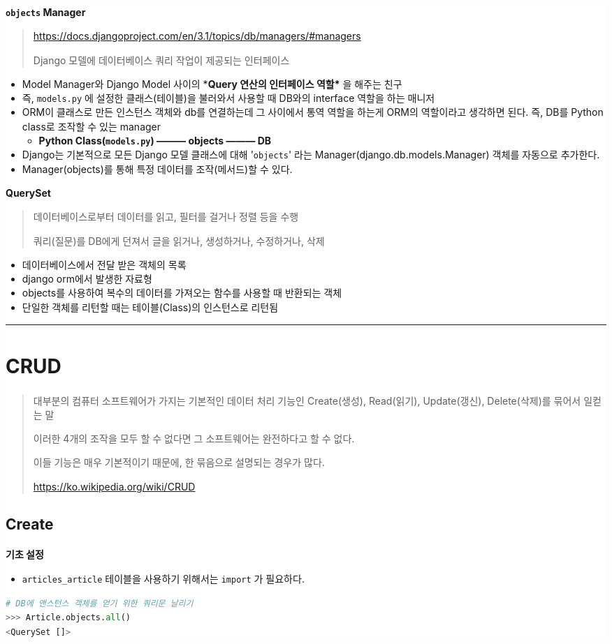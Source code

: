 

**`objects` Manager**

> https://docs.djangoproject.com/en/3.1/topics/db/managers/#managers
>
> Django 모델에 데이터베이스 쿼리 작업이 제공되는 인터페이스

- Model Manager와 Django Model 사이의 ***Query 연산의 인터페이스 역할\*** 을 해주는 친구
- 즉, `models.py` 에 설정한 클래스(테이블)을 불러와서 사용할 때 DB와의 interface 역할을 하는 매니저 
- ORM이 클래스로 만든 인스턴스 객체와 db를 연결하는데 그 사이에서 통역 역할을 하는게 ORM의 역할이라고 생각하면 된다. 즉, DB를 Python class로 조작할 수 있는 manager
  - **Python Class(`models.py`) ——— objects ——— DB**
- Django는 기본적으로 모든 Django 모델 클래스에 대해 '`objects`' 라는 Manager(django.db.models.Manager) 객체를 자동으로 추가한다.
- Manager(objects)를 통해 특정 데이터를 조작(메서드)할 수 있다.



**QuerySet**

> 데이터베이스로부터 데이터를 읽고, 필터를 걸거나 정렬 등을 수행
>
> 쿼리(질문)를 DB에게 던져서 글을 읽거나, 생성하거나, 수정하거나, 삭제

- 데이터베이스에서 전달 받은 객체의 목록
- django orm에서 발생한 자료형
- objects를 사용하여 복수의 데이터를 가져오는 함수를 사용할 때 반환되는 객체
- 단일한 객체를 리턴할 때는 테이블(Class)의 인스턴스로 리턴됨



---



# **CRUD**

> 대부분의 컴퓨터 소프트웨어가 가지는 기본적인 데이터 처리 기능인 
> Create(생성), Read(읽기), Update(갱신), Delete(삭제)를 묶어서 일컫는 말
>
> 이러한 4개의 조작을 모두 할 수 없다면 그 소프트웨어는 완전하다고 할 수 없다. 
>
> 이들 기능은 매우 기본적이기 때문에, 한 묶음으로 설명되는 경우가 많다.
>
> https://ko.wikipedia.org/wiki/CRUD



## Create

**기초 설정**

- `articles_article` 테이블을 사용하기 위해서는 `import` 가 필요하다.

```python
# DB에 앤스턴스 객체를 얻기 위한 쿼리문 날리기
>>> Article.objects.all()
<QuerySet []>
```
